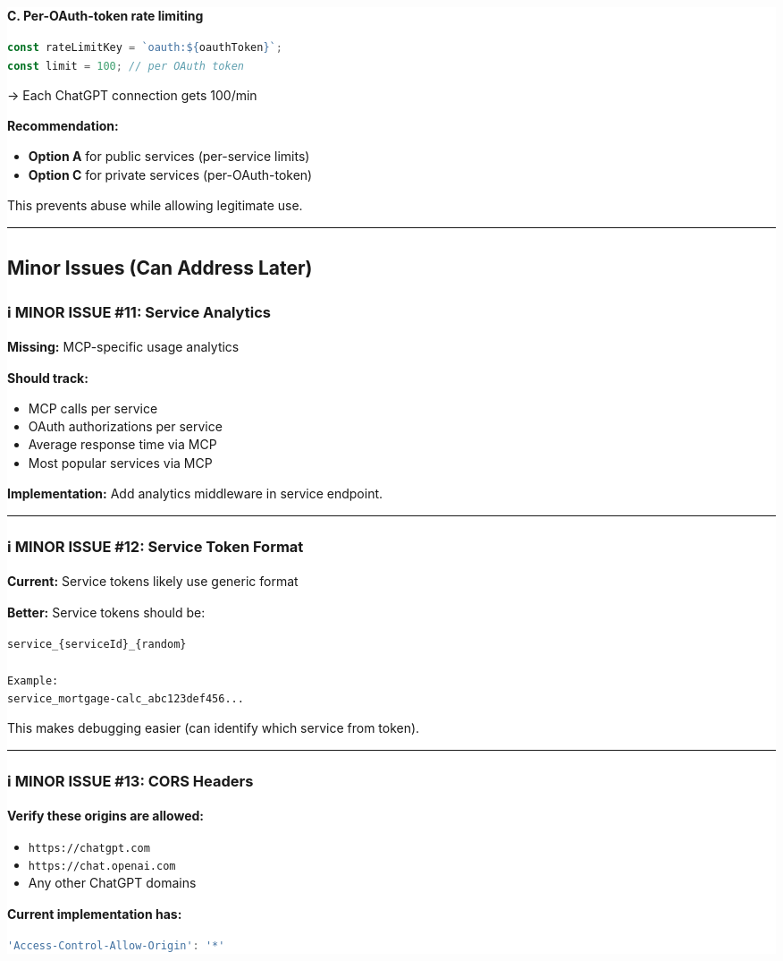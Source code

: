 **C. Per-OAuth-token rate limiting**
```javascript
const rateLimitKey = `oauth:${oauthToken}`;
const limit = 100; // per OAuth token
```
→ Each ChatGPT connection gets 100/min

**Recommendation:**
- **Option A** for public services (per-service limits)
- **Option C** for private services (per-OAuth-token)

This prevents abuse while allowing legitimate use.

---

## Minor Issues (Can Address Later)

### ℹ️ MINOR ISSUE #11: Service Analytics

**Missing:** MCP-specific usage analytics

**Should track:**
- MCP calls per service
- OAuth authorizations per service
- Average response time via MCP
- Most popular services via MCP

**Implementation:** Add analytics middleware in service endpoint.

---

### ℹ️ MINOR ISSUE #12: Service Token Format

**Current:** Service tokens likely use generic format

**Better:** Service tokens should be:
```
service_{serviceId}_{random}

Example:
service_mortgage-calc_abc123def456...
```

This makes debugging easier (can identify which service from token).

---

### ℹ️ MINOR ISSUE #13: CORS Headers

**Verify these origins are allowed:**
- `https://chatgpt.com`
- `https://chat.openai.com`
- Any other ChatGPT domains

**Current implementation has:**
```javascript
'Access-Control-Allow-Origin': '*'
```
